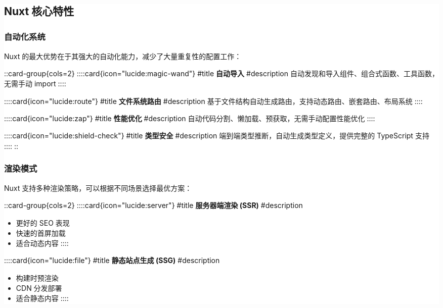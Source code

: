 ## Nuxt 核心特性

### 自动化系统

Nuxt 的最大优势在于其强大的自动化能力，减少了大量重复性的配置工作：

::card-group{cols=2}
  ::::card{icon="lucide:magic-wand"}
  #title
  **自动导入**
  #description
  自动发现和导入组件、组合式函数、工具函数，无需手动 import
  ::::

  ::::card{icon="lucide:route"}
  #title
  **文件系统路由**
  #description
  基于文件结构自动生成路由，支持动态路由、嵌套路由、布局系统
  ::::

  ::::card{icon="lucide:zap"}
  #title
  **性能优化**
  #description
  自动代码分割、懒加载、预获取，无需手动配置性能优化
  ::::

  ::::card{icon="lucide:shield-check"}
  #title
  **类型安全**
  #description
  端到端类型推断，自动生成类型定义，提供完整的 TypeScript 支持
  ::::
::

### 渲染模式

Nuxt 支持多种渲染策略，可以根据不同场景选择最优方案：

::card-group{cols=2}
  ::::card{icon="lucide:server"}
  #title
  **服务器端渲染 (SSR)**
  #description
  - 更好的 SEO 表现
  - 快速的首屏加载
  - 适合动态内容
  ::::

  ::::card{icon="lucide:file"}
  #title
  **静态站点生成 (SSG)**
  #description
  - 构建时预渲染
  - CDN 分发部署
  - 适合静态内容
  ::::
